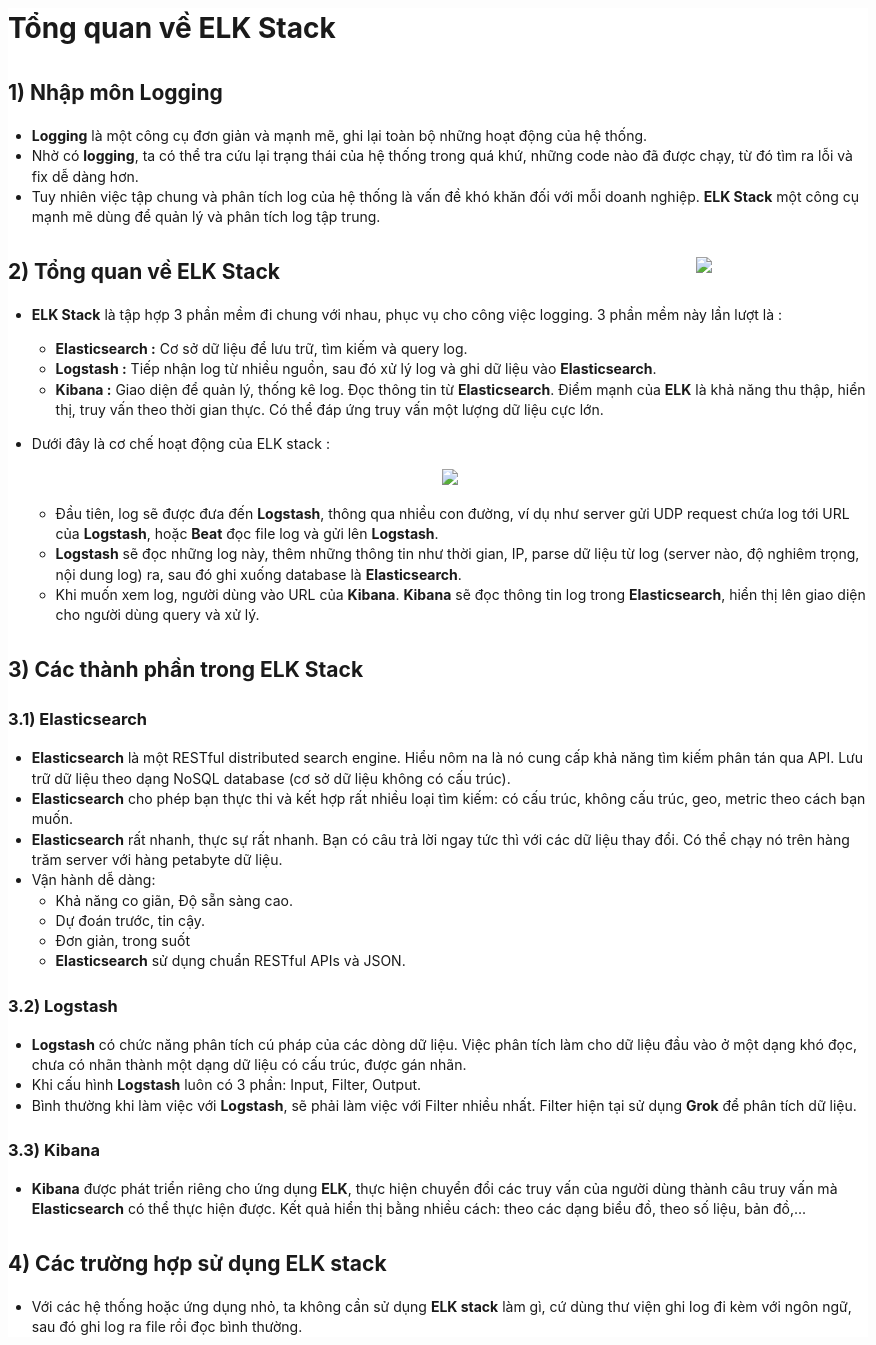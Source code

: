 # Tổng quan về ELK Stack
## **1) Nhập môn Logging**
- **Logging** là một công cụ đơn giản và mạnh mẽ, ghi lại toàn bộ những hoạt động của hệ thống.
- Nhờ có **logging**, ta có thể tra cứu lại trạng thái của hệ thống trong quá khứ, những code nào đã được chạy, từ đó tìm ra lỗi và fix dễ dàng hơn.
- Tuy nhiên việc tập chung và phân tích log của hệ thống là vấn đề khó khăn đối với mỗi doanh nghiệp. **ELK Stack** một công cụ mạnh mẽ dùng để quản lý và phân tích log tập trung.
## **2) Tổng quan về ELK Stack** <img src=https://i.imgur.com/9UupTMT.png width=20% align=right>
- **ELK Stack** là tập hợp 3 phần mềm đi chung với nhau, phục vụ cho công việc logging. 3 phần mềm này lần lượt là :
    - **Elasticsearch :** Cơ sở dữ liệu để lưu trữ, tìm kiếm và query log.
    - **Logstash :** Tiếp nhận log từ nhiều nguồn, sau đó xử lý log và ghi dữ liệu vào **Elasticsearch**.
    - **Kibana :** Giao diện để quản lý, thống kê log. Đọc thông tin từ **Elasticsearch**. Điểm mạnh của **ELK** là khả năng thu thập, hiển thị, truy vấn theo thời gian thực. Có thể đáp ứng truy vấn một lượng dữ liệu cực lớn.
- Dưới đây là cơ chế hoạt động của ELK stack :

    <p align=center><img src=https://i.imgur.com/iibKFi8.png width=60%></p>

    - Đầu tiên, log sẽ được đưa đến **Logstash**, thông qua nhiều con đường, ví dụ như server gửi UDP request chứa log tới URL của **Logstash**, hoặc **Beat** đọc file log và gửi lên **Logstash**.
    - **Logstash** sẽ đọc những log này, thêm những thông tin như thời gian, IP, parse dữ liệu từ log (server nào, độ nghiêm trọng, nội dung log) ra, sau đó ghi xuống database là **Elasticsearch**.
    - Khi muốn xem log, người dùng vào URL của **Kibana**. **Kibana** sẽ đọc thông tin log trong **Elasticsearch**, hiển thị lên giao diện cho người dùng query và xử lý.
## **3) Các thành phần trong ELK Stack**
### **3.1) Elasticsearch**
- **Elasticsearch** là một RESTful distributed search engine. Hiểu nôm na là nó cung cấp khả năng tìm kiếm phân tán qua API. Lưu trữ dữ liệu theo dạng NoSQL database (cơ sở dữ liệu không có cấu trúc).
- **Elasticsearch** cho phép bạn thực thi và kết hợp rất nhiều loại tìm kiếm: có cấu trúc, không cấu trúc, geo, metric theo cách bạn muốn.
- **Elasticsearch** rất nhanh, thực sự rất nhanh. Bạn có câu trả lời ngay tức thì với các dữ liệu thay đổi. Có thể chạy nó trên hàng trăm server với hàng petabyte dữ liệu.
- Vận hành dễ dàng:
    - Khả năng co giãn, Độ sẵn sàng cao.
    - Dự đoán trước, tin cậy.
    - Đơn giản, trong suốt
    - **Elasticsearch** sử dụng chuẩn RESTful APIs và JSON.
### **3.2) Logstash**
- **Logstash** có chức năng phân tích cú pháp của các dòng dữ liệu. Việc phân tích làm cho dữ liệu đầu vào ở một dạng khó đọc, chưa có nhãn thành một dạng dữ liệu có cấu trúc, được gán nhãn.
- Khi cấu hình **Logstash** luôn có 3 phần: Input, Filter, Output.
- Bình thường khi làm việc với **Logstash**, sẽ phải làm việc với Filter nhiều nhất. Filter hiện tại sử dụng **Grok** để phân tích dữ liệu.
### **3.3) Kibana**
- **Kibana** được phát triển riêng cho ứng dụng **ELK**, thực hiện chuyển đổi các truy vấn của người dùng thành câu truy vấn mà **Elasticsearch** có thể thực hiện được. Kết quả hiển thị bằng nhiều cách: theo các dạng biểu đồ, theo số liệu, bản đồ,...
## **4) Các trường hợp sử dụng ELK stack**
- Với các hệ thống hoặc ứng dụng nhỏ, ta không cần sử dụng **ELK stack** làm gì, cứ dùng thư viện ghi log đi kèm với ngôn ngữ, sau đó ghi log ra file rồi đọc bình thường.